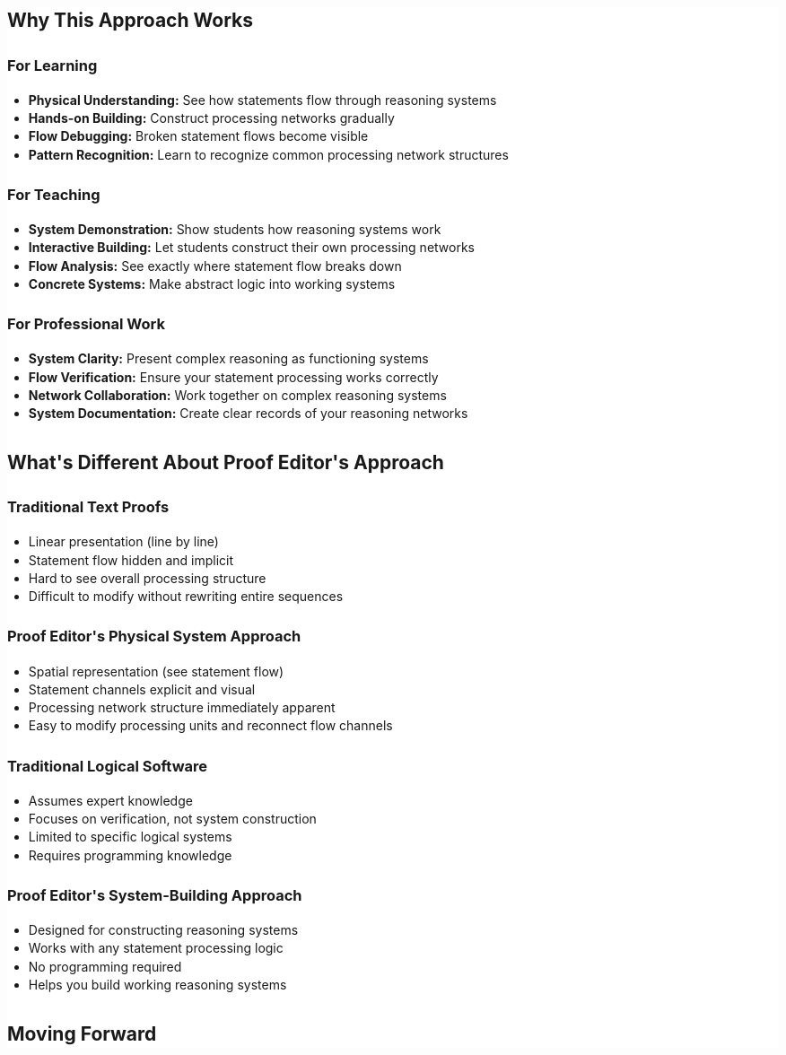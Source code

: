 ## Why This Approach Works

### For Learning
- **Physical Understanding:** See how statements flow through reasoning systems
- **Hands-on Building:** Construct processing networks gradually
- **Flow Debugging:** Broken statement flows become visible
- **Pattern Recognition:** Learn to recognize common processing network structures

### For Teaching  
- **System Demonstration:** Show students how reasoning systems work
- **Interactive Building:** Let students construct their own processing networks
- **Flow Analysis:** See exactly where statement flow breaks down
- **Concrete Systems:** Make abstract logic into working systems

### For Professional Work
- **System Clarity:** Present complex reasoning as functioning systems
- **Flow Verification:** Ensure your statement processing works correctly
- **Network Collaboration:** Work together on complex reasoning systems
- **System Documentation:** Create clear records of your reasoning networks

## What's Different About Proof Editor's Approach

### Traditional Text Proofs
- Linear presentation (line by line)
- Statement flow hidden and implicit
- Hard to see overall processing structure
- Difficult to modify without rewriting entire sequences

### Proof Editor's Physical System Approach
- Spatial representation (see statement flow)
- Statement channels explicit and visual
- Processing network structure immediately apparent
- Easy to modify processing units and reconnect flow channels

### Traditional Logical Software
- Assumes expert knowledge
- Focuses on verification, not system construction
- Limited to specific logical systems
- Requires programming knowledge

### Proof Editor's System-Building Approach
- Designed for constructing reasoning systems
- Works with any statement processing logic
- No programming required
- Helps you build working reasoning systems

## Moving Forward
